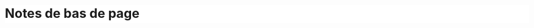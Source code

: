 ## Notes de bas de page

[^1]: Charles Spearman (1863-1945)

[^2]: Spearman, Charles, 1904, "General Intelligence", Objectively Determined and Measured », *American Journal of Psychology*, vol. 15, n°2, p. 201-293

[^3]: Harold Hotelling (1895-1973)

[^4]: Hotelling, Harold, 1933, "Analysis of a Complex of Statistical Variables into Principal Components", *Journal of Educational Psychology*, vol. 24, n°6, p. 417-441

[^5]: Jean-Paul Benzécri (1932-2019)

[^6]: Benzécri, Jean-Paul, 1973, *L'analyse de données*, t. 1, *La taxinomie*, Paris, Dunod, VIII-616 p.

[^7]: Benzécri, Jean-Paul, 1973, *L'analyse de données*, t. 2, *L'analyse de correspondances*, Paris, Dunod, VI-620 p.

[^8]: En anglais : *exploratory data analysis*

[^9]: En anglais : *data analysis*

[^10]: En anglais : *pattern recognition*

[^11]: En anglais : *optical character recognition* (O.C.R.) ou océrisation

[^12]: En anglais : *machine learning*

[^13]: En anglais : *data mining*

[^14]: Joseph Berkson (1889-1982)
